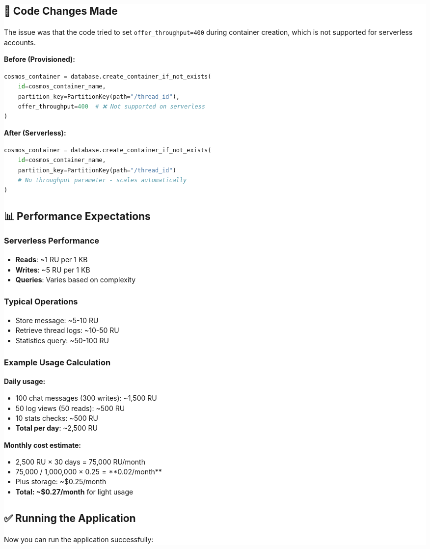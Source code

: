 ## 🔧 Code Changes Made

The issue was that the code tried to set `offer_throughput=400` during container creation, which is not supported for serverless accounts.

**Before (Provisioned):**
```python
cosmos_container = database.create_container_if_not_exists(
    id=cosmos_container_name,
    partition_key=PartitionKey(path="/thread_id"),
    offer_throughput=400  # ❌ Not supported on serverless
)
```

**After (Serverless):**
```python
cosmos_container = database.create_container_if_not_exists(
    id=cosmos_container_name,
    partition_key=PartitionKey(path="/thread_id")
    # No throughput parameter - scales automatically
)
```

## 📊 Performance Expectations

### Serverless Performance
- **Reads**: ~1 RU per 1 KB
- **Writes**: ~5 RU per 1 KB
- **Queries**: Varies based on complexity

### Typical Operations
- Store message: ~5-10 RU
- Retrieve thread logs: ~10-50 RU
- Statistics query: ~50-100 RU

### Example Usage Calculation
**Daily usage:**
- 100 chat messages (300 writes): ~1,500 RU
- 50 log views (50 reads): ~500 RU
- 10 stats checks: ~500 RU
- **Total per day**: ~2,500 RU

**Monthly cost estimate:**
- 2,500 RU × 30 days = 75,000 RU/month
- 75,000 / 1,000,000 × $0.25 = **$0.02/month**
- Plus storage: ~$0.25/month
- **Total: ~$0.27/month** for light usage

## ✅ Running the Application

Now you can run the application successfully:
